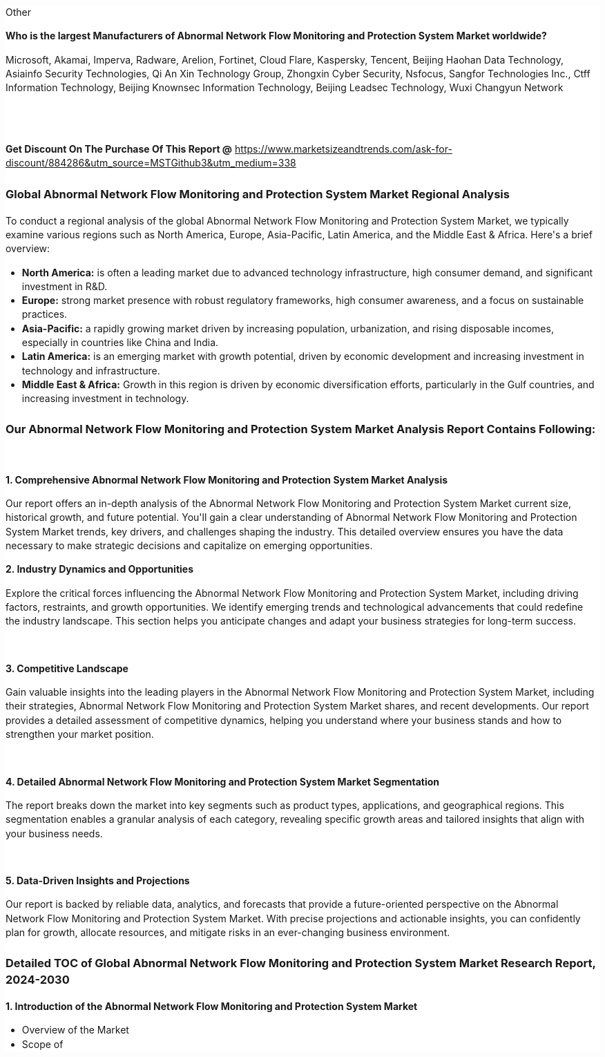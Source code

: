 Other</span></p><p><span class=""><strong>Who is the largest Manufacturers of Abnormal Network Flow Monitoring and Protection System Market worldwide?</strong></span></p></div><div class="" data-test-id=""><p><span class="">Microsoft, Akamai, Imperva, Radware, Arelion, Fortinet, Cloud Flare, Kaspersky, Tencent, Beijing Haohan Data Technology, Asiainfo Security Technologies, Qi An Xin Technology Group, Zhongxin Cyber Security, Nsfocus, Sangfor Technologies Inc., Ctff Information Technology, Beijing Knownsec Information Technology, Beijing Leadsec Technology, Wuxi Changyun Network</span></p></div><div class="" data-test-id="">&nbsp;</div><div class="" data-test-id="">&nbsp;</div><div class="" data-test-id=""><p><span class=""><strong>Get Discount On The Purchase Of This Report @</strong> <a href="https://www.marketsizeandtrends.com/ask-for-discount/884286&utm_source=MSTGithub3&utm_medium=338" target="_blank">https://www.marketsizeandtrends.com/ask-for-discount/884286&utm_source=MSTGithub3&utm_medium=338</a></span></p></div><div class="" data-test-id=""><div class="article-main__content" data-test-id="publishing-text-block"><h3><span class="">Global Abnormal Network Flow Monitoring and Protection System Market Regional Analysis</span></h3></div><div class="article-main__content" data-test-id="publishing-text-block"><p><span class="">To conduct a regional analysis of the global Abnormal Network Flow Monitoring and Protection System Market, we typically examine various regions such as North America, Europe, Asia-Pacific, Latin America, and the Middle East &amp; Africa. Here's a brief overview:</span></p></div><div class="article-main__content" data-test-id="publishing-text-block"><ul><li><strong><span class="font-[700]">North America</span></strong><span class=""><strong>:</strong> is often a leading market due to advanced technology infrastructure, high consumer demand, and significant investment in R&amp;D.</span></li><li><strong><span class="font-[700]">Europe</span></strong><span class=""><strong>:</strong> strong market presence with robust regulatory frameworks, high consumer awareness, and a focus on sustainable practices.</span></li><li><strong><span class="font-[700]">Asia-Pacific</span></strong><span class=""><strong>:</strong> a rapidly growing market driven by increasing population, urbanization, and rising disposable incomes, especially in countries like China and India.</span></li><li><strong><span class="font-[700]">Latin America</span></strong><span class=""><strong>:</strong> is an emerging market with growth potential, driven by economic development and increasing investment in technology and infrastructure.</span></li><li><strong><span class="font-[700]">Middle East &amp; Africa</span></strong><span class=""><strong>:</strong> Growth in this region is driven by economic diversification efforts, particularly in the Gulf countries, and increasing investment in technology.</span></li></ul></div></div><div class="" data-test-id=""><h3><span class="">Our Abnormal Network Flow Monitoring and Protection System Market Analysis Report Contains Following:</span></h3><p>&nbsp;</p><p><strong>1. Comprehensive Abnormal Network Flow Monitoring and Protection System Market Analysis<br /></strong></p><p>Our report offers an in-depth analysis of the Abnormal Network Flow Monitoring and Protection System Market current size, historical growth, and future potential. You'll gain a clear understanding of Abnormal Network Flow Monitoring and Protection System Market trends, key drivers, and challenges shaping the industry. This detailed overview ensures you have the data necessary to make strategic decisions and capitalize on emerging opportunities.</p><p><strong>2. Industry Dynamics and Opportunities</strong></p><p>Explore the critical forces influencing the Abnormal Network Flow Monitoring and Protection System Market, including driving factors, restraints, and growth opportunities. We identify emerging trends and technological advancements that could redefine the industry landscape. This section helps you anticipate changes and adapt your business strategies for long-term success.</p><p>&nbsp;</p><p><strong>3. Competitive Landscape</strong></p><p>Gain valuable insights into the leading players in the Abnormal Network Flow Monitoring and Protection System Market, including their strategies, Abnormal Network Flow Monitoring and Protection System Market shares, and recent developments. Our report provides a detailed assessment of competitive dynamics, helping you understand where your business stands and how to strengthen your market position.</p><p>&nbsp;</p><p><strong>4. Detailed Abnormal Network Flow Monitoring and Protection System Market Segmentation</strong></p><p>The report breaks down the market into key segments such as product types, applications, and geographical regions. This segmentation enables a granular analysis of each category, revealing specific growth areas and tailored insights that align with your business needs.</p><p>&nbsp;</p><p><strong>5. Data-Driven Insights and Projections</strong></p><p>Our report is backed by reliable data, analytics, and forecasts that provide a future-oriented perspective on the Abnormal Network Flow Monitoring and Protection System Market. With precise projections and actionable insights, you can confidently plan for growth, allocate resources, and mitigate risks in an ever-changing business environment.</p></div><div class="" data-test-id=""><h3><span class="">Detailed TOC of Global Abnormal Network Flow Monitoring and Protection System Market Research Report, 2024-2030</span></h3></div><div class="" data-test-id=""><p><strong><span class="">1. Introduction of the Abnormal Network Flow Monitoring and Protection System Market</span></strong></p></div><div class="" data-test-id=""><ul><li><span class="">Overview of the Market</span></li><li><span class="">Scope of